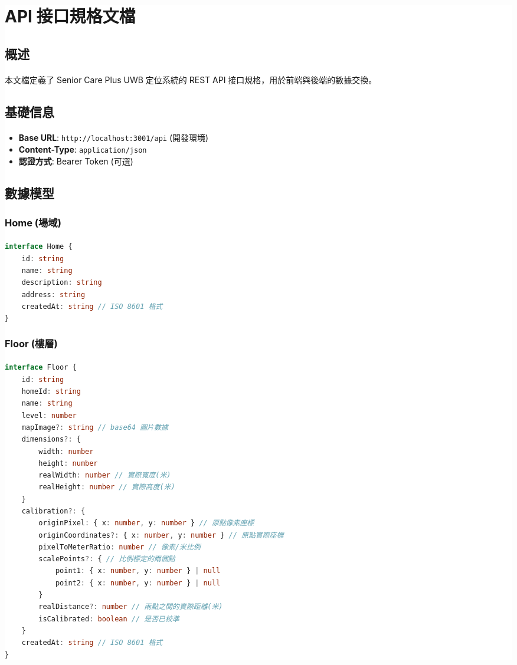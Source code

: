 # API 接口規格文檔

## 概述

本文檔定義了 Senior Care Plus UWB 定位系統的 REST API 接口規格，用於前端與後端的數據交換。

## 基礎信息

- **Base URL**: `http://localhost:3001/api` (開發環境)
- **Content-Type**: `application/json`
- **認證方式**: Bearer Token (可選)

## 數據模型

### Home (場域)
```typescript
interface Home {
    id: string
    name: string
    description: string
    address: string
    createdAt: string // ISO 8601 格式
}
```

### Floor (樓層)
```typescript
interface Floor {
    id: string
    homeId: string
    name: string
    level: number
    mapImage?: string // base64 圖片數據
    dimensions?: {
        width: number
        height: number
        realWidth: number // 實際寬度(米)
        realHeight: number // 實際高度(米)
    }
    calibration?: {
        originPixel: { x: number, y: number } // 原點像素座標
        originCoordinates?: { x: number, y: number } // 原點實際座標
        pixelToMeterRatio: number // 像素/米比例
        scalePoints?: { // 比例標定的兩個點
            point1: { x: number, y: number } | null
            point2: { x: number, y: number } | null
        }
        realDistance?: number // 兩點之間的實際距離(米)
        isCalibrated: boolean // 是否已校準
    }
    createdAt: string // ISO 8601 格式
}
```
